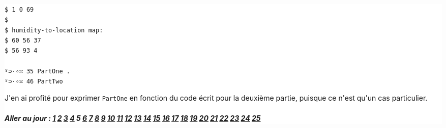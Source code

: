```
$ 1 0 69
$
$ humidity-to-location map:
$ 60 56 37
$ 56 93 4

⍤⊃⋅∘≍ 35 PartOne .
⍤⊃⋅∘≍ 46 PartTwo
```

J'en ai profité pour exprimer `PartOne` en fonction du code écrit pour la deuxième partie, puisque ce n'est qu'un cas particulier.

##### Aller au jour : [1](Jour%201) [2](Jour%202) [3](Jour%203) [4](Jour%204) 5 [6](Jour%206) [7](Jour%207) [8](Jour%208) [9](Jour%209) [10](Jour%2010) [11](Jour%2011) [12](Jour%2012) [13](Jour%2013) [14](Jour%2014) [15](Jour%2015) [16](Jour%2016) [17](Jour%2017) [18](Jour%2018) [19](Jour%2019) [20](Jour%2020) [21](Jour%2021) [22](Jour%2022) [23](Jour%2023) [24](Jour%2024) [25](Jour%2025) 
